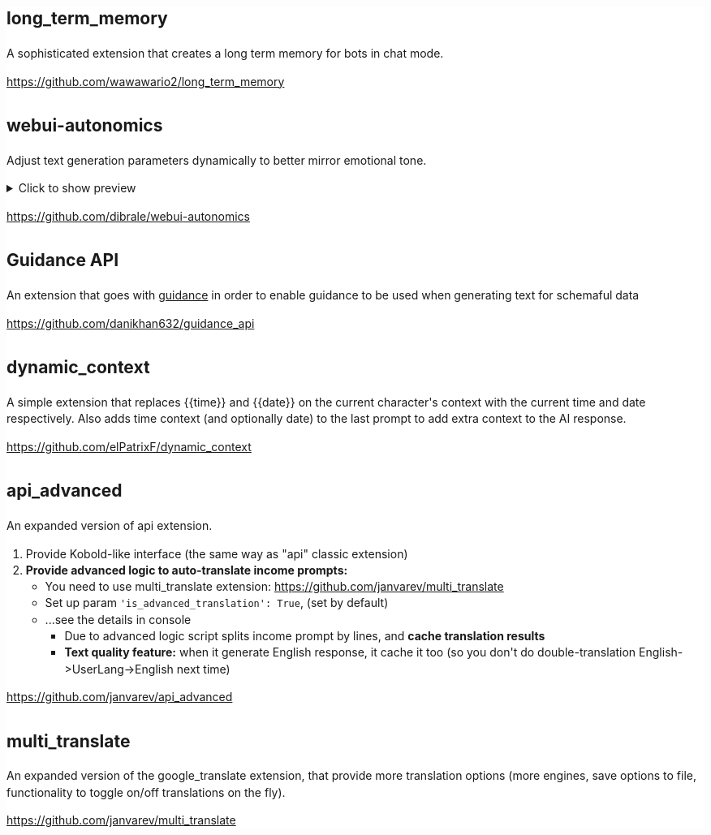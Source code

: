 ## long_term_memory

A sophisticated extension that creates a long term memory for bots in chat mode.

<https://github.com/wawawario2/long_term_memory>

## webui-autonomics

Adjust text generation parameters dynamically to better mirror emotional tone.

<details><summary>Click to show preview</summary></details>

<https://github.com/dibrale/webui-autonomics>

## Guidance API

An extension that goes with [guidance](https://github.com/microsoft/guidance/pull/221) in order to enable guidance to be used when generating text
for schemaful data

<https://github.com/danikhan632/guidance_api>

## dynamic_context

A simple extension that replaces {{time}} and {{date}} on the current character's context with the current time and date respectively.
Also adds time context (and optionally date) to the last prompt to add extra context to the AI response.

<https://github.com/elPatrixF/dynamic_context>

## api_advanced

An expanded version of api extension.

1. Provide Kobold-like interface (the same way as "api" classic extension)
2. **Provide advanced logic to auto-translate income prompts:**
   - You need to use multi_translate extension: <https://github.com/janvarev/multi_translate>
   - Set up param `'is_advanced_translation': True`, (set by default)
   - ...see the details in console
     - Due to advanced logic script splits income prompt by lines, and **cache translation results**
     - **Text quality feature:** when it generate English response, it cache it too (so you don't do double-translation English->UserLang->English next time)

<https://github.com/janvarev/api_advanced>

## multi_translate

An expanded version of the google_translate extension, that provide more translation options (more engines, save options to file, functionality to toggle on/off translations on the fly).

<https://github.com/janvarev/multi_translate>
